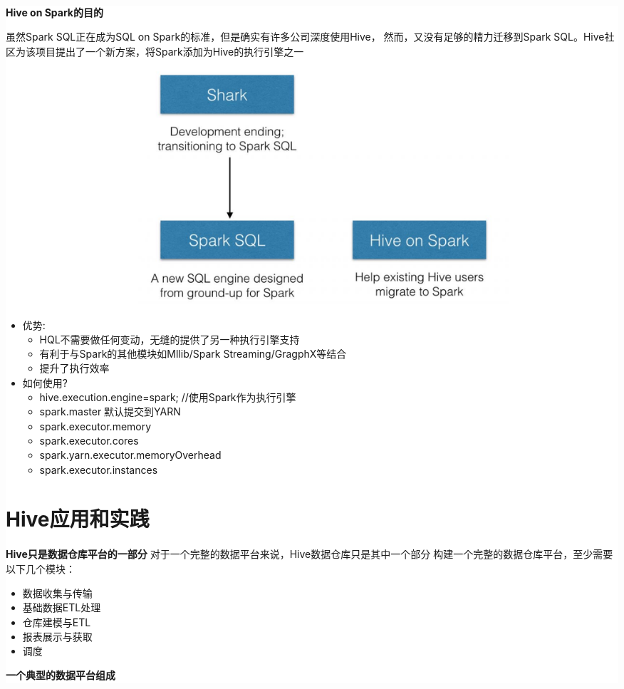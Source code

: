 **Hive on Spark的目的**

虽然Spark SQL正在成为SQL on Spark的标准，但是确实有许多公司深度使用Hive， 然而，又没有足够的精力迁移到Spark SQL。Hive社区为该项目提出了一个新方案，将Spark添加为Hive的执行引擎之一

![074.HiveOnSpark](02Modulepics/074.HiveOnSpark.png)

- 优势:
  - HQL不需要做任何变动，无缝的提供了另一种执行引擎支持
  - 有利于与Spark的其他模块如Mllib/Spark Streaming/GragphX等结合
  - 提升了执行效率
- 如何使用?
  - hive.execution.engine=spark; //使用Spark作为执行引擎
  - spark.master 默认提交到YARN
  - spark.executor.memory
  - spark.executor.cores
  - spark.yarn.executor.memoryOverhead
  - spark.executor.instances

# Hive应用和实践

**Hive只是数据仓库平台的一部分**
对于一个完整的数据平台来说，Hive数据仓库只是其中一个部分
构建一个完整的数据仓库平台，至少需要以下几个模块：

- 数据收集与传输
- 基础数据ETL处理
- 仓库建模与ETL
- 报表展示与获取
- 调度

**一个典型的数据平台组成**
